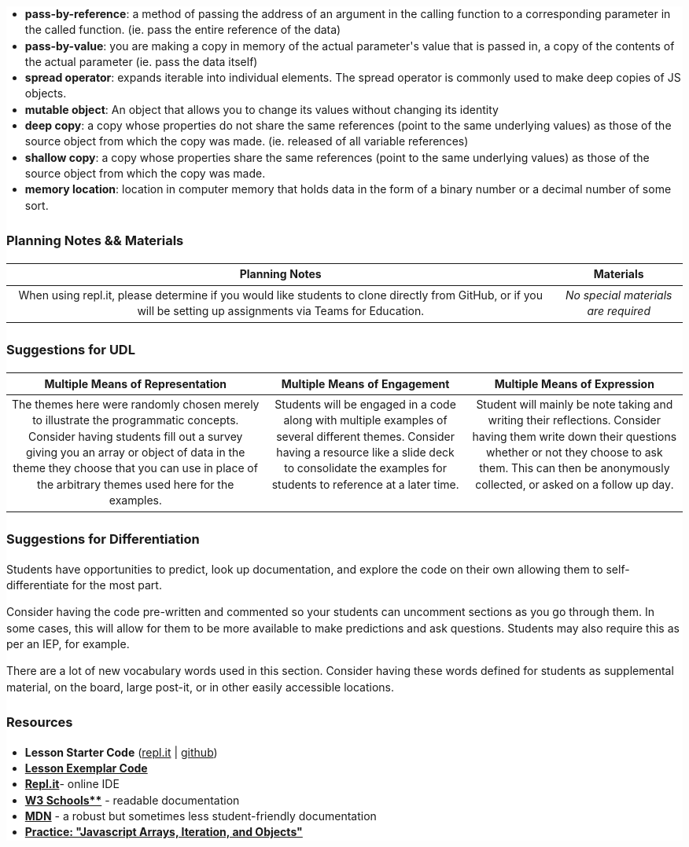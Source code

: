 * **pass-by-reference**: a method of passing the address of an argument in the calling function to a corresponding parameter in the called function. (ie. pass the entire reference of the data)
* **pass-by-value**: you are making a copy in memory of the actual parameter's value that is passed in, a copy of the contents of the actual parameter (ie. pass the data itself)
* **spread operator**: expands iterable into individual elements. The spread operator is commonly used to make deep copies of JS objects.
* **mutable object**: An object that allows you to change its values without changing its identity
* **deep copy**: a copy whose properties do not share the same references (point to the same underlying values) as those of the source object from which the copy was made. (ie. released of all variable references)
* **shallow copy**: a copy whose properties share the same references (point to the same underlying values) as those of the source object from which the copy was made.
* **memory location**: location in computer memory that holds data in the form of a binary number or a decimal number of some sort.

### Planning Notes && Materials

|                                                                          Planning Notes                                                                          |              Materials              |
| :--------------------------------------------------------------------------------------------------------------------------------------------------------------: | :---------------------------------: |
| When using repl.it, please determine if you would like students to clone directly from GitHub, or if you will be setting up assignments via Teams for Education. | _No special materials are required_ |

### Suggestions for UDL

|                                                                                                                       Multiple Means of Representation                                                                                                                       |                                                                                           Multiple Means of Engagement                                                                                           |                                                                                                  Multiple Means of Expression                                                                                                  |
| :--------------------------------------------------------------------------------------------------------------------------------------------------------------------------------------------------------------------------------------------------------------------------: | :--------------------------------------------------------------------------------------------------------------------------------------------------------------------------------------------------------------: | :----------------------------------------------------------------------------------------------------------------------------------------------------------------------------------------------------------------------------: |
| The themes here were randomly chosen merely to illustrate the programmatic concepts. Consider having students fill out a survey giving you an array or object of data in the theme they choose that you can use in place of the arbitrary themes used here for the examples. | Students will be engaged in a code along with multiple examples of several different themes. Consider having a resource like a slide deck to consolidate the examples for students to reference at a later time. | Student will mainly be note taking and writing their reflections. Consider having them write down their questions whether or not they choose to ask them. This can then be anonymously collected, or asked on a follow up day. |

### Suggestions for Differentiation

Students have opportunities to predict, look up documentation, and explore the code on their own allowing them to self-differentiate for the most part.

Consider having the code pre-written and commented so your students can uncomment sections as you go through them. In some cases, this will allow for them to be more available to make predictions and ask questions. Students may also require this as per an IEP, for example.

There are a lot of new vocabulary words used in this section. Consider having these words defined for students as supplemental material, on the board, large post-it, or in other easily accessible locations.

### Resources

* **Lesson Starter Code** ([repl.it](https://replit.com/@qrtnycs4all/U3LA31-Lesson-Starter-Code) | [github](https://github.com/nycdoe-cs4all/interactive-web/tree/main/unit-3-advanced-dom/U3LA3.1/U3LA3.1-Starter))
* [**Lesson Exemplar Code**](https://github.com/nycdoe-cs4all/interactive-web/tree/main/unit-3-advanced-dom/U3LA3.1/U3LA3.1-Exemplar)
* [**Repl.it**](https://replit.com/\~)- online IDE
* [**W3 Schools\*\***](https://www.w3schools.com/html/) - readable documentation
* [**MDN**](https://developer.mozilla.org/en-US/) - a robust but sometimes less student-friendly documentation
* [**Practice: "Javascript Arrays, Iteration, and Objects"**](U3LA1/U3LA1-Exemplar/index.html)
